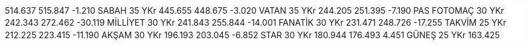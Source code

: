 <td align="left" height="20" width="94">514.637</td>
<td align="left" height="20" width="67">515.847</td>
<td align="left" height="20" width="62">-1.210</td>
</tr>
<tr class="koyu">
<td align="left" height="20" width="110">SABAH</td>
<td align="left" height="20" width="72">35 YKr</td>
<td align="left" height="20" width="94">445.655</td>
<td align="left" height="20" width="67">448.675</td>
<td align="left" height="20" width="62">-3.020</td>
</tr>
<tr class="normal">
<td align="left" height="20" width="110">VATAN</td>
<td align="left" height="20" width="72">35 YKr</td>
<td align="left" height="20" width="94">244.205</td>
<td align="left" height="20" width="67">251.395</td>
<td align="left" height="20" width="62">-7.190</td>
</tr>
<tr class="koyu">
<td align="left" height="20" width="110">PAS FOTOMAÇ</td>
<td align="left" height="20" width="72">30 YKr</td>
<td align="left" height="20" width="94">242.343</td>
<td align="left" height="20" width="67">272.462</td>
<td align="left" height="20" width="62">-30.119</td>
</tr>
<tr class="normal">
<td align="left" height="20" width="110">MİLLİYET</td>
<td align="left" height="20" width="72">30 YKr</td>
<td align="left" height="20" width="94">241.843</td>
<td align="left" height="20" width="67">255.844</td>
<td align="left" height="20" width="62">-14.001</td>
</tr>
<tr class="koyu">
<td align="left" height="20" width="110">FANATİK</td>
<td align="left" height="20" width="72">30 YKr</td>
<td align="left" height="20" width="94">231.471</td>
<td align="left" height="20" width="67">248.726</td>
<td align="left" height="20" width="62">-17.255</td>
</tr>
<tr class="normal">
<td align="left" height="20" width="110">TAKVİM</td>
<td align="left" height="20" width="72">25 YKr</td>
<td align="left" height="20" width="94">212.225</td>
<td align="left" height="20" width="67">223.415</td>
<td align="left" height="20" width="62">-11.190</td>
</tr>
<tr class="koyu">
<td align="left" height="20" width="110">AKŞAM</td>
<td align="left" height="20" width="72">30 YKr</td>
<td align="left" height="20" width="94">196.193</td>
<td align="left" height="20" width="67">203.045</td>
<td align="left" height="20" width="62">-6.852</td>
</tr>
<tr class="normal">
<td align="left" height="20" width="110">STAR</td>
<td align="left" height="20" width="72">30 YKr</td>
<td align="left" height="20" width="94">180.944</td>
<td align="left" height="20" width="67">176.493</td>
<td align="left" height="20" width="62">4.451</td>
</tr>
<tr class="koyu">
<td align="left" height="20" width="110">GÜNEŞ</td>
<td align="left" height="20" width="72">25 YKr</td>
<td align="left" height="20" width="94">163.425</td>